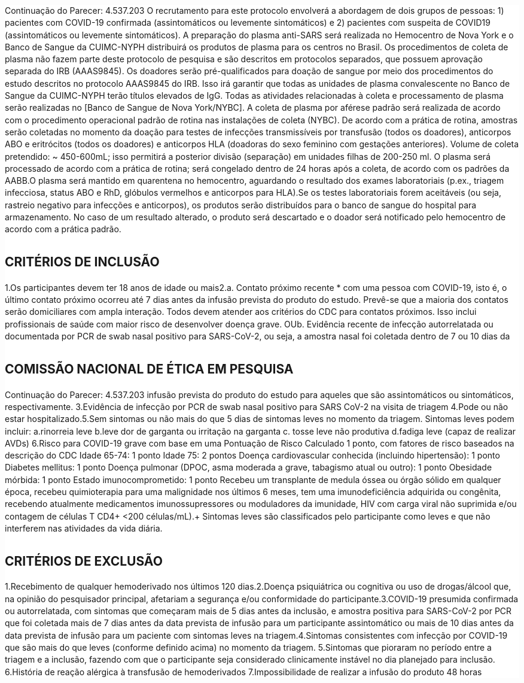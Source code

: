 Continuação do Parecer: 4.537.203
O recrutamento para este protocolo envolverá a abordagem de dois grupos de pessoas: 1) pacientes com COVID-19 confirmada (assintomáticos ou levemente sintomáticos) e 2) pacientes com suspeita de COVID19 (assintomáticos ou levemente sintomáticos). A preparação do plasma anti-SARS será realizada no Hemocentro de Nova York e o Banco de Sangue da CUIMC-NYPH distribuirá os produtos de plasma para os centros no Brasil. Os procedimentos de coleta de plasma não fazem parte deste protocolo de pesquisa e são descritos em protocolos separados, que possuem aprovação separada do IRB (AAAS9845). Os doadores serão pré-qualificados para doação de sangue por meio dos procedimentos do estudo descritos no protocolo AAAS9845 do IRB. Isso irá garantir que todas as unidades de plasma convalescente no Banco de Sangue da CUIMC-NYPH terão títulos elevados de IgG. Todas as atividades relacionadas à coleta e processamento de plasma serão realizadas no [Banco de Sangue de Nova York/NYBC]. A coleta de plasma por aférese padrão será realizada de acordo com o procedimento operacional padrão de rotina nas instalações de coleta (NYBC). De acordo com a prática de rotina, amostras serão coletadas no momento da doação para testes de infecções transmissíveis por transfusão (todos os doadores), anticorpos ABO e eritrócitos (todos os doadores) e anticorpos HLA (doadoras do sexo feminino com gestações anteriores). Volume de coleta pretendido: ~ 450-600mL; isso permitirá a posterior divisão (separação) em unidades filhas de 200-250 ml. O plasma será processado de acordo com a prática de rotina; será congelado dentro de 24 horas após a coleta, de acordo com os padrões da AABB.O plasma será mantido em quarentena no hemocentro, aguardando o resultado dos exames laboratoriais (p.ex., triagem infecciosa, status ABO e RhD, glóbulos vermelhos e anticorpos para HLA).Se os testes laboratoriais forem aceitáveis (ou seja, rastreio negativo para infecções e anticorpos), os produtos serão distribuídos para o banco de sangue do hospital para armazenamento. No caso de um resultado alterado, o produto será descartado e o doador será notificado pelo hemocentro de acordo com a prática padrão.
## CRITÉRIOS DE INCLUSÃO
1.Os participantes devem ter 18 anos de idade ou mais2.a. Contato próximo recente * com uma pessoa com COVID-19, isto é, o último contato próximo ocorreu até 7 dias antes da infusão prevista do produto do estudo. Prevê-se que a maioria dos contatos serão domiciliares com ampla interação. Todos devem atender aos critérios do CDC para contatos próximos. Isso inclui profissionais de saúde com maior risco de desenvolver doença grave. OUb. Evidência recente de infecção autorrelatada ou documentada por PCR de swab nasal positivo para SARS-CoV-2, ou seja, a amostra nasal foi coletada dentro de 7 ou 10 dias da
## COMISSÃO NACIONAL DE ÉTICA EM PESQUISA

Continuação do Parecer: 4.537.203
infusão  prevista  do  produto  do  estudo  para  aqueles  que  são  assintomáticos  ou  sintomáticos, respectivamente. 3.Evidência de infecção por PCR de swab nasal positivo para SARS CoV-2 na visita de triagem 4.Pode ou não estar hospitalizado.5.Sem sintomas ou não mais do que 5 dias de sintomas leves no momento da triagem. Sintomas leves podem incluir: a.rinorreia leve b.leve dor de garganta ou irritação na garganta c. tosse leve não produtiva d.fadiga leve (capaz de realizar AVDs) 6.Risco para COVID-19 grave com base em uma Pontuação de Risco Calculado 1 ponto, com fatores de risco baseados na descrição do CDC Idade 65-74: 1 ponto Idade 75: 2 pontos Doença cardiovascular conhecida (incluindo hipertensão): 1 ponto Diabetes mellitus: 1 ponto Doença pulmonar (DPOC, asma moderada a grave, tabagismo atual ou outro): 1 ponto Obesidade mórbida: 1 ponto Estado imunocomprometido: 1 ponto Recebeu um transplante de medula óssea ou órgão sólido em qualquer época, recebeu quimioterapia para uma malignidade nos últimos 6 meses, tem uma imunodeficiência adquirida ou congênita, recebendo atualmente medicamentos imunossupressores ou moduladores da imunidade, HIV com carga viral não suprimida e/ou contagem de células T CD4+ &lt;200 células/mL).+ Sintomas leves são classificados pelo participante como leves e que não interferem nas atividades da vida diária.
## CRITÉRIOS DE EXCLUSÃO
1.Recebimento de qualquer hemoderivado nos últimos 120 dias.2.Doença psiquiátrica ou cognitiva ou uso de drogas/álcool que, na opinião do pesquisador principal, afetariam a segurança e/ou conformidade do participante.3.COVID-19 presumida confirmada ou autorrelatada, com sintomas que começaram mais de 5 dias antes da inclusão, e amostra positiva para SARS-CoV-2 por PCR que foi coletada mais de 7 dias antes da data prevista de infusão para um participante assintomático ou mais de 10 dias antes da data prevista de infusão para um paciente com sintomas leves na triagem.4.Sintomas consistentes com infecção por COVID-19 que são mais do que leves (conforme definido acima) no momento da triagem. 5.Sintomas que pioraram no período entre a triagem e a inclusão, fazendo com que o participante seja considerado clinicamente instável no  dia  planejado  para  inclusão.  6.História  de  reação  alérgica  à  transfusão  de  hemoderivados 7.Impossibilidade  de  realizar  a  infusão  do  produto  48  horas